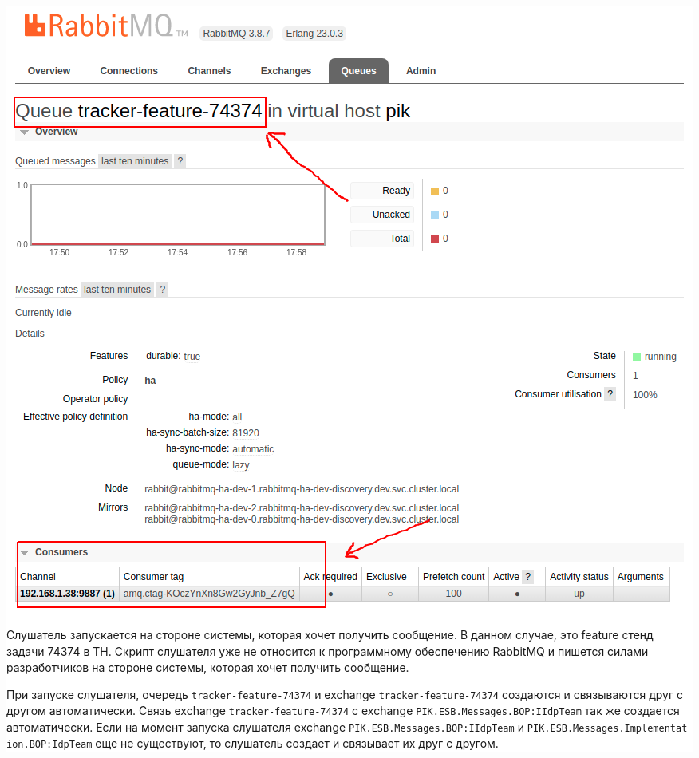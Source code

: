 ![mr-list](images/tracker-feature-74374-queue.png)

Слушатель запускается на стороне системы, которая хочет получить сообщение. В данном случае, это feature стенд задачи
74374 в ТН. Скрипт слушателя уже не относится к программному обеспечению RabbitMQ и пишется силами разработчиков на
стороне системы, которая хочет получить сообщение.

При запуске слушателя, очередь `tracker-feature-74374` и exchange `tracker-feature-74374` создаются и связываются друг с
другом автоматически. Связь exchange `tracker-feature-74374` с exchange `PIK.ESB.Messages.BOP:IIdpTeam` так же создается
автоматически. Если на момент запуска слушателя exchange `PIK.ESB.Messages.BOP:IIdpTeam` и
`PIK.ESB.Messages.Implementation.BOP:IdpTeam` еще не существуют, то слушатель создает и связывает их друг с другом.
